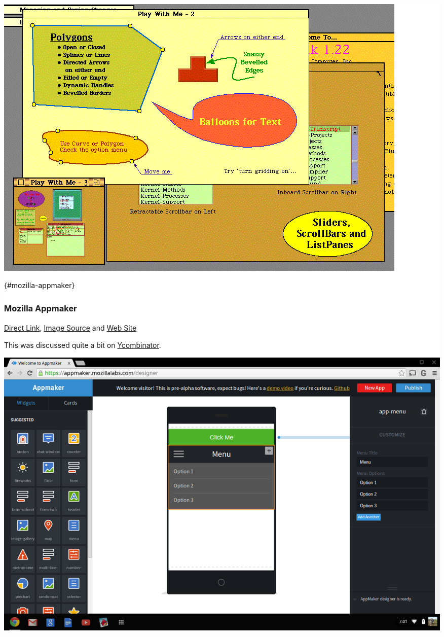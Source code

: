 <p class="pagination-centered"><img class="img-polaroid" src="/assets/img/posts/example_visual_language_morphic_01.gif"><img></p>

{#mozilla-appmaker}
### Mozilla Appmaker
[Direct Link](#mozilla-appmaker), [Image Source](http://2.bp.blogspot.com/-1xD81b5fPso/Uly-amqf9vI/AAAAAAAAC8I/n7ehLipb1CE/s1600/appmaker.png) and [Web Site](https://appmaker.mozillalabs.com/)

This was discussed quite a bit on [Ycombinator](https://news.ycombinator.com/item?id=6501731).

<p class="pagination-centered"><img class="img-polaroid" src="/assets/img/posts/example_visual_language_appmaker_01.png"><img></p>
